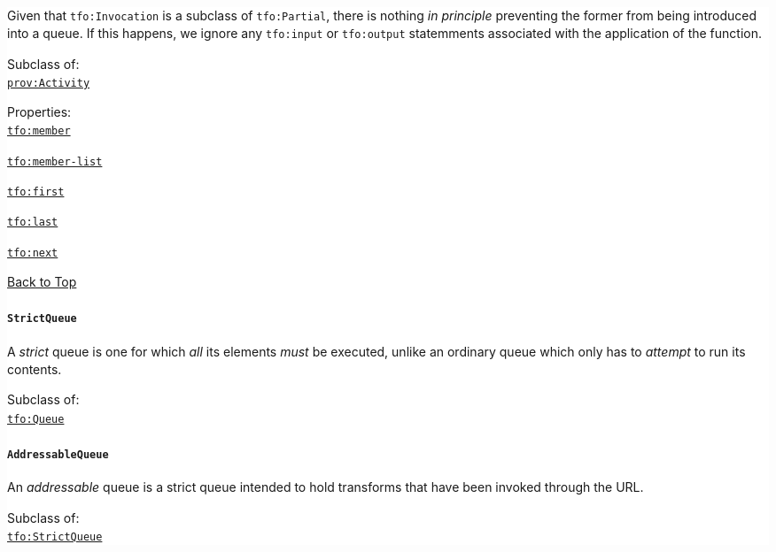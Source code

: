 Given that `tfo:Invocation` is a subclass of `tfo:Partial`, there is
nothing *in principle* preventing the former from being introduced into
a queue. If this happens, we ignore any `tfo:input` or `tfo:output`
statemments associated with the application of the function.

Subclass of:  
<a href="https://www.w3.org/TR/prov-o/#Activity" rel="rdfs:subClassOf"
resource="prov:Activity"><code>prov:Activity</code></a>

Properties:  
<a href="https://vocab.methodandstructure.com/transformation#member"
rev="rdfs:domain"><code>tfo:member</code></a>

<a
href="https://vocab.methodandstructure.com/transformation#member-list"
rev="rdfs:domain"><code>tfo:member-list</code></a>

<a href="https://vocab.methodandstructure.com/transformation#first"
rev="rdfs:domain"><code>tfo:first</code></a>

<a href="https://vocab.methodandstructure.com/transformation#last"
rev="rdfs:domain"><code>tfo:last</code></a>

<a href="https://vocab.methodandstructure.com/transformation#next"
rev="rdfs:domain"><code>tfo:next</code></a>

<a href="https://vocab.methodandstructure.com/transformation#"
rel="rdfs:isDefinedBy">Back to Top</a>

</div>

<div id="StrictQueue" class="section" about="[tfo:StrictQueue]"
typeof="owl:Class">

#### `StrictQueue`

A *strict* queue is one for which *all* its elements *must* be executed,
unlike an ordinary queue which only has to *attempt* to run its
contents.

Subclass of:  
<a href="https://vocab.methodandstructure.com/transformation#Queue"
rel="rdfs:subClassOf"><code>tfo:Queue</code></a>

</div>

<div id="AddressableQueue" class="section"
about="[tfo:AddressableQueue]" typeof="owl:Class">

#### `AddressableQueue`

An *addressable* queue is a strict queue intended to hold transforms
that have been invoked through the URL.

Subclass of:  
<a
href="https://vocab.methodandstructure.com/transformation#StrictQueue"
rel="rdfs:subClassOf"><code>tfo:StrictQueue</code></a>
